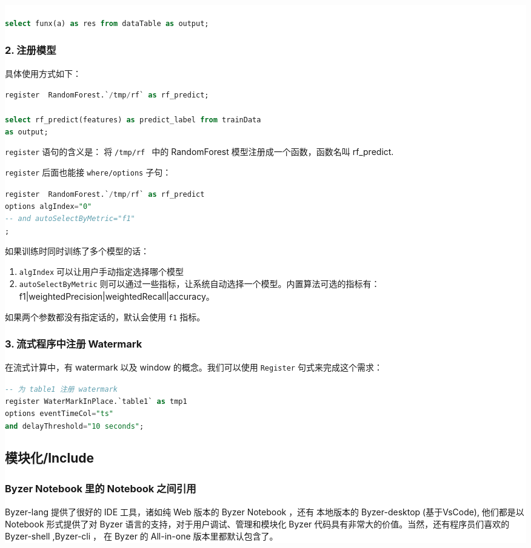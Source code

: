 ```sql

select funx(a) as res from dataTable as output;
```



### 2. 注册模型

具体使用方式如下：

```sql
register  RandomForest.`/tmp/rf` as rf_predict;

select rf_predict(features) as predict_label from trainData
as output;
```

`register` 语句的含义是： 将 `/tmp/rf ` 中的 RandomForest 模型注册成一个函数，函数名叫 rf_predict.

`register` 后面也能接 `where/options` 子句：

```sql
register  RandomForest.`/tmp/rf` as rf_predict
options algIndex="0"
-- and autoSelectByMetric="f1" 
;
```

如果训练时同时训练了多个模型的话：

1. `algIndex` 可以让用户手动指定选择哪个模型
2. `autoSelectByMetric` 则可以通过一些指标，让系统自动选择一个模型。内置算法可选的指标有： f1|weightedPrecision|weightedRecall|accuracy。

如果两个参数都没有指定话的，默认会使用 `f1` 指标。




### 3. 流式程序中注册 Watermark

在流式计算中，有 watermark 以及 window 的概念。我们可以使用 `Register` 句式来完成这个需求：

```sql
-- 为 table1 注册 watermark
register WaterMarkInPlace.`table1` as tmp1
options eventTimeCol="ts"
and delayThreshold="10 seconds";
```

## 模块化/Include

### Byzer Notebook 里的 Notebook 之间引用

Byzer-lang 提供了很好的 IDE 工具，诸如纯 Web 版本的 Byzer Notebook  ，还有 本地版本的 Byzer-desktop (基于VsCode), 他们都是以 Notebook 形式提供了对 Byzer 语言的支持，对于用户调试、管理和模块化 Byzer 代码具有非常大的价值。当然，还有程序员们喜欢的 Byzer-shell ,Byzer-cli ， 在 Byzer 的 All-in-one 版本里都默认包含了。
